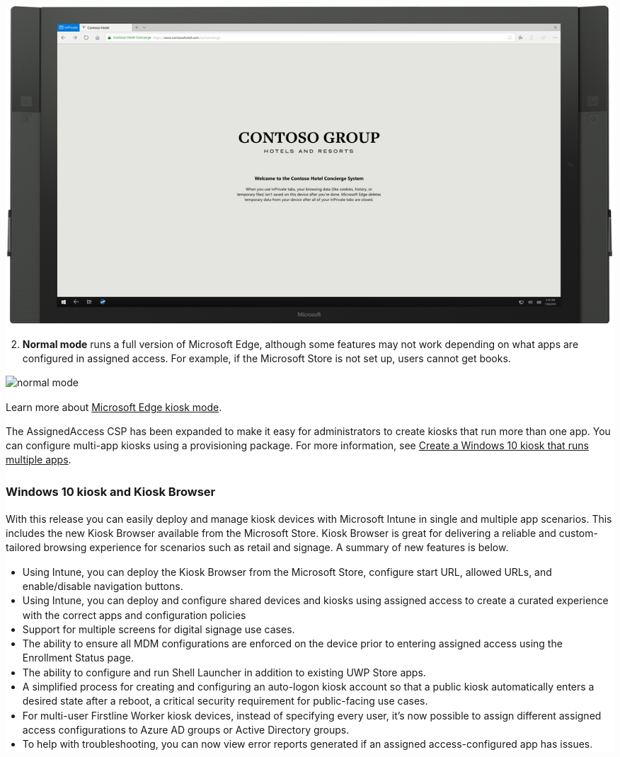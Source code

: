 ![multi-app assigned access](../images/Multi-app_kiosk_inFrame.png "multi-app assigned access")

2. **Normal mode** runs a full version of Microsoft Edge, although some features may not work depending on what apps are configured in assigned access. For example, if the Microsoft Store is not set up, users cannot get books.

![normal mode](../images/Normal_inFrame.png "normal mode")

Learn more about [Microsoft Edge kiosk mode](https://docs.microsoft.com/microsoft-edge/deploy/microsoft-edge-kiosk-mode-deploy).

The AssignedAccess CSP has been expanded to make it easy for administrators to create kiosks that run more than one app. You can configure multi-app kiosks using a provisioning package. For more information, see [Create a Windows 10 kiosk that runs multiple apps](https://docs.microsoft.com/windows/configuration/lock-down-windows-10-to-specific-apps).

### Windows 10 kiosk and Kiosk Browser

With this release you can easily deploy and manage kiosk devices with Microsoft Intune in single and multiple app scenarios. This includes the new Kiosk Browser available from the Microsoft Store. Kiosk Browser is great for delivering a reliable and custom-tailored browsing experience for scenarios such as retail and signage. A summary of new features is below.

- Using Intune, you can deploy the Kiosk Browser from the Microsoft Store, configure start URL, allowed URLs, and enable/disable navigation buttons.
- Using Intune, you can deploy and configure shared devices and kiosks using assigned access to create a curated experience with the correct apps and configuration policies
- Support for multiple screens for digital signage use cases.
- The ability to ensure all MDM configurations are enforced on the device prior to entering assigned access using the Enrollment Status page.
- The ability to configure and run Shell Launcher in addition to existing UWP Store apps.
- A simplified process for creating and configuring an auto-logon kiosk account so that a public kiosk automatically enters a desired state after a reboot, a critical security requirement for public-facing use cases.
- For multi-user Firstline Worker kiosk devices, instead of specifying every user, it’s now possible to assign different assigned access configurations to Azure AD groups or Active Directory groups.
- To help with troubleshooting, you can now view error reports generated if an assigned access-configured app has issues.
